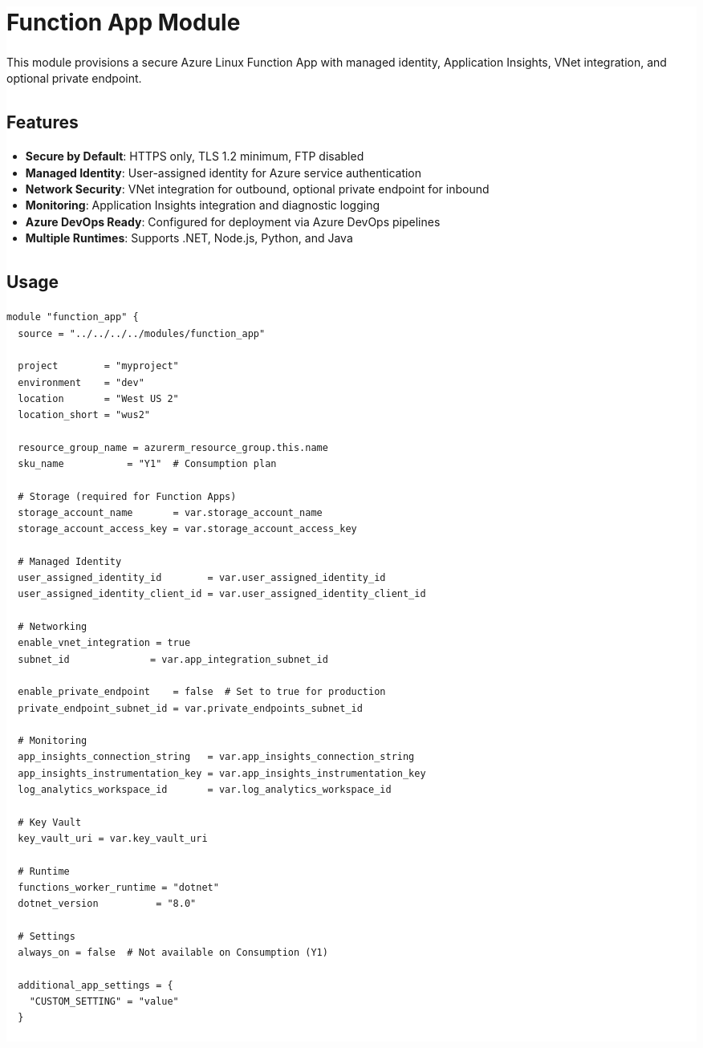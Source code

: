 # Function App Module

This module provisions a secure Azure Linux Function App with managed identity, Application Insights, VNet integration, and optional private endpoint.

## Features

- **Secure by Default**: HTTPS only, TLS 1.2 minimum, FTP disabled
- **Managed Identity**: User-assigned identity for Azure service authentication
- **Network Security**: VNet integration for outbound, optional private endpoint for inbound
- **Monitoring**: Application Insights integration and diagnostic logging
- **Azure DevOps Ready**: Configured for deployment via Azure DevOps pipelines
- **Multiple Runtimes**: Supports .NET, Node.js, Python, and Java

## Usage

```hcl
module "function_app" {
  source = "../../../../modules/function_app"
  
  project        = "myproject"
  environment    = "dev"
  location       = "West US 2"
  location_short = "wus2"
  
  resource_group_name = azurerm_resource_group.this.name
  sku_name           = "Y1"  # Consumption plan
  
  # Storage (required for Function Apps)
  storage_account_name       = var.storage_account_name
  storage_account_access_key = var.storage_account_access_key
  
  # Managed Identity
  user_assigned_identity_id        = var.user_assigned_identity_id
  user_assigned_identity_client_id = var.user_assigned_identity_client_id
  
  # Networking
  enable_vnet_integration = true
  subnet_id              = var.app_integration_subnet_id
  
  enable_private_endpoint    = false  # Set to true for production
  private_endpoint_subnet_id = var.private_endpoints_subnet_id
  
  # Monitoring
  app_insights_connection_string   = var.app_insights_connection_string
  app_insights_instrumentation_key = var.app_insights_instrumentation_key
  log_analytics_workspace_id       = var.log_analytics_workspace_id
  
  # Key Vault
  key_vault_uri = var.key_vault_uri
  
  # Runtime
  functions_worker_runtime = "dotnet"
  dotnet_version          = "8.0"
  
  # Settings
  always_on = false  # Not available on Consumption (Y1)
  
  additional_app_settings = {
    "CUSTOM_SETTING" = "value"
  }
  
```